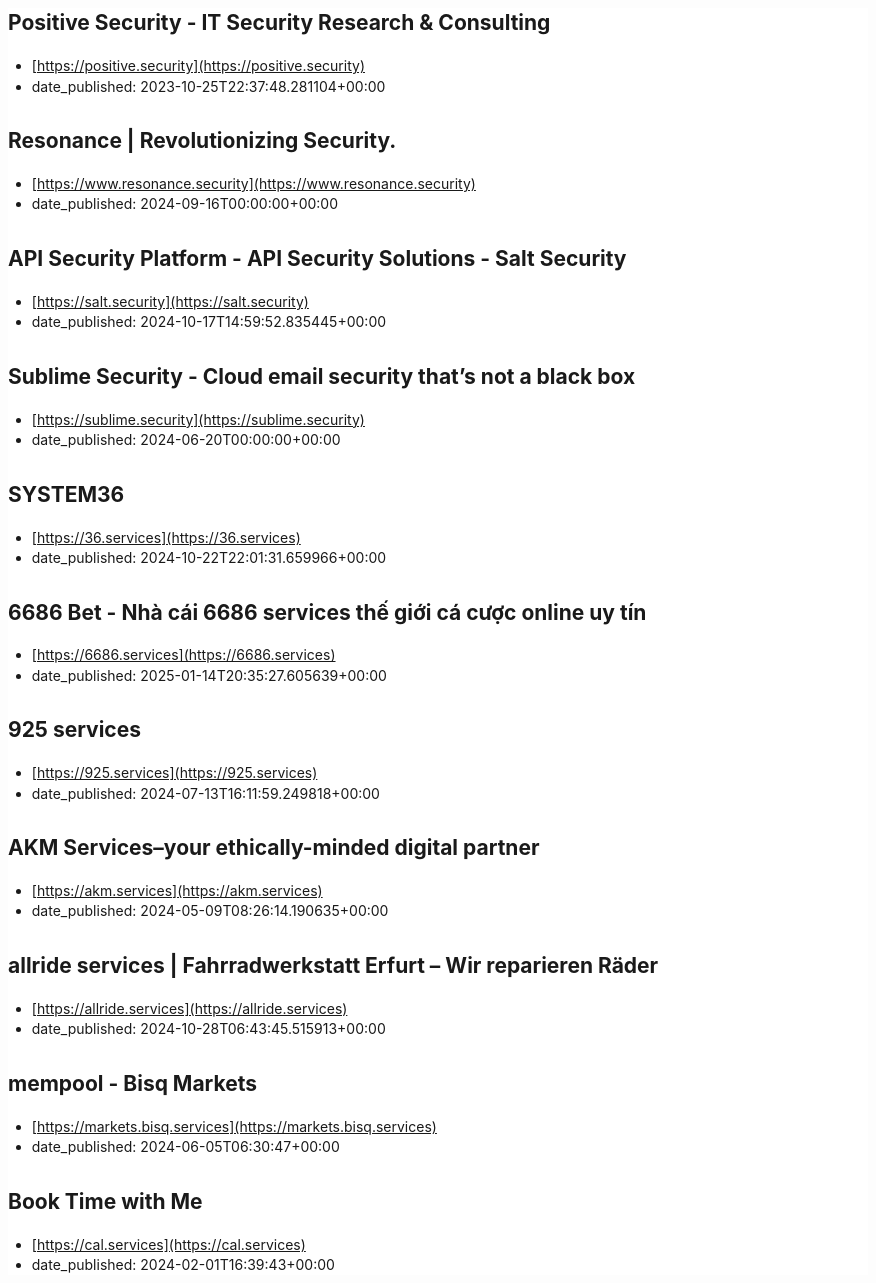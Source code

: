  ## Positive Security - IT Security Research & Consulting
 - [https://positive.security](https://positive.security)
 - date_published: 2023-10-25T22:37:48.281104+00:00

 ## Resonance | Revolutionizing Security.
 - [https://www.resonance.security](https://www.resonance.security)
 - date_published: 2024-09-16T00:00:00+00:00

 ## API Security Platform - API Security Solutions - Salt Security
 - [https://salt.security](https://salt.security)
 - date_published: 2024-10-17T14:59:52.835445+00:00

 ## Sublime Security - Cloud email security that’s not a black box
 - [https://sublime.security](https://sublime.security)
 - date_published: 2024-06-20T00:00:00+00:00

 ## SYSTEM36
 - [https://36.services](https://36.services)
 - date_published: 2024-10-22T22:01:31.659966+00:00

 ## 6686 Bet - Nhà cái 6686  services thế giới cá cược online uy tín
 - [https://6686.services](https://6686.services)
 - date_published: 2025-01-14T20:35:27.605639+00:00

 ## 925 services
 - [https://925.services](https://925.services)
 - date_published: 2024-07-13T16:11:59.249818+00:00

 ## AKM Services–your ethically-minded digital partner
 - [https://akm.services](https://akm.services)
 - date_published: 2024-05-09T08:26:14.190635+00:00

 ## allride services | Fahrradwerkstatt Erfurt – Wir reparieren Räder
 - [https://allride.services](https://allride.services)
 - date_published: 2024-10-28T06:43:45.515913+00:00

 ## mempool - Bisq Markets
 - [https://markets.bisq.services](https://markets.bisq.services)
 - date_published: 2024-06-05T06:30:47+00:00

 ## Book Time with Me
 - [https://cal.services](https://cal.services)
 - date_published: 2024-02-01T16:39:43+00:00
